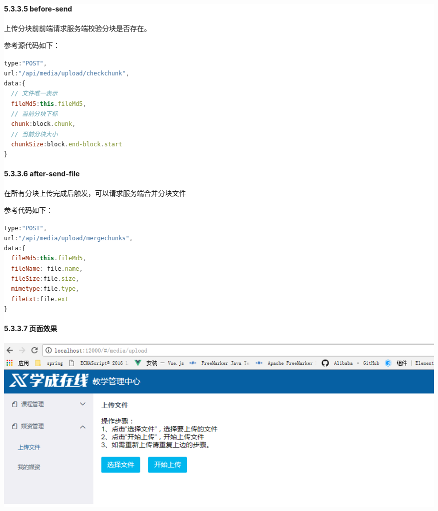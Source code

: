 #### 5.3.3.5 before-send

上传分块前前端请求服务端校验分块是否存在。

参考源代码如下：

```javascript
type:"POST",
url:"/api/media/upload/checkchunk",
data:{
  // 文件唯一表示
  fileMd5:this.fileMd5,
  // 当前分块下标
  chunk:block.chunk,
  // 当前分块大小
  chunkSize:block.end‐block.start
}
```

#### 5.3.3.6 after-send-file

在所有分块上传完成后触发，可以请求服务端合并分块文件

参考代码如下：

```javascript
type:"POST",
url:"/api/media/upload/mergechunks",
data:{
  fileMd5:this.fileMd5,
  fileName: file.name,
  fileSize:file.size,
  mimetype:file.type,
  fileExt:file.ext
}
```

#### 5.3.3.7 页面效果

![](img/vedio24.png)
